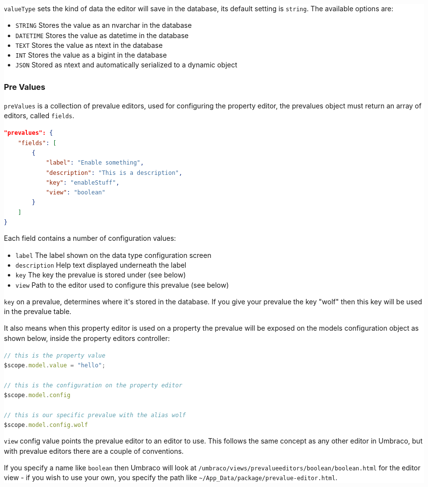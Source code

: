`valueType` sets the kind of data the editor will save in the database, its default setting is `string`. The available options are:
* `STRING` Stores the value as an nvarchar in the database
* `DATETIME` Stores the value as datetime in the database
* `TEXT` Stores the value as ntext in the database
* `INT` Stores the value as a bigint in the database
* `JSON` Stored as ntext and automatically serialized to a dynamic object

### Pre Values

`preValues` is a collection of prevalue editors, used for configuring the property editor, the prevalues object must return an array of editors, called `fields`.

```json
"prevalues": {
    "fields": [
        {
            "label": "Enable something",
            "description": "This is a description",
            "key": "enableStuff",
            "view": "boolean"
        }
    ]
}
```

Each field contains a number of configuration values:

* `label` The label shown on the data type configuration screen
* `description` Help text displayed underneath the label
* `key` The key the prevalue is stored under (see below)
* `view` Path to the editor used to configure this prevalue (see below)

`key` on a prevalue, determines where it's stored in the database. If you give your prevalue the key "wolf" then this key will be used in the prevalue table.

It also means when this property editor is used on a property the prevalue will be exposed on the models configuration object as shown below, inside the property editors controller:

```javascript
// this is the property value
$scope.model.value = "hello";

// this is the configuration on the property editor
$scope.model.config

// this is our specific prevalue with the alias wolf
$scope.model.config.wolf
```

`view` config value points the prevalue editor to an editor to use. This follows the same concept as any other editor in Umbraco, but with prevalue editors there are a couple of conventions.

If you specify a name like `boolean` then Umbraco will look at `/umbraco/views/prevalueeditors/boolean/boolean.html` for the editor view - if you wish to use your own, you specify the path like `~/App_Data/package/prevalue-editor.html`.
